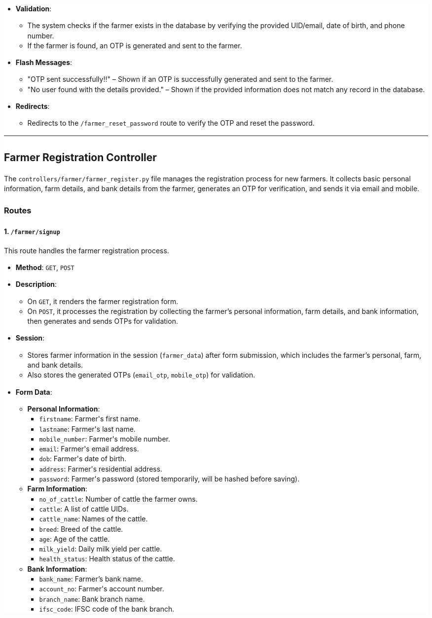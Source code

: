 - **Validation**:
  - The system checks if the farmer exists in the database by verifying the provided UID/email, date of birth, and phone number.
  - If the farmer is found, an OTP is generated and sent to the farmer.

- **Flash Messages**:
  - "OTP sent successfully!!" – Shown if an OTP is successfully generated and sent to the farmer.
  - "No user found with the details provided." – Shown if the provided information does not match any record in the database.

- **Redirects**:
  - Redirects to the `/farmer_reset_password` route to verify the OTP and reset the password.


---

## Farmer Registration Controller

The `controllers/farmer/farmer_register.py` file manages the registration process for new farmers. It collects basic personal information, farm details, and bank details from the farmer, generates an OTP for verification, and sends it via email and mobile.

### Routes

#### 1. `/farmer/signup`
This route handles the farmer registration process.

- **Method**: `GET`, `POST`
- **Description**:
  - On `GET`, it renders the farmer registration form.
  - On `POST`, it processes the registration by collecting the farmer’s personal information, farm details, and bank information, then generates and sends OTPs for validation.

- **Session**:
  - Stores farmer information in the session (`farmer_data`) after form submission, which includes the farmer’s personal, farm, and bank details.
  - Also stores the generated OTPs (`email_otp`, `mobile_otp`) for validation.

- **Form Data**:
  - **Personal Information**:
    - `firstname`: Farmer's first name.
    - `lastname`: Farmer's last name.
    - `mobile_number`: Farmer's mobile number.
    - `email`: Farmer's email address.
    - `dob`: Farmer's date of birth.
    - `address`: Farmer's residential address.
    - `password`: Farmer's password (stored temporarily, will be hashed before saving).
  - **Farm Information**:
    - `no_of_cattle`: Number of cattle the farmer owns.
    - `cattle`: A list of cattle UIDs.
    - `cattle_name`: Names of the cattle.
    - `breed`: Breed of the cattle.
    - `age`: Age of the cattle.
    - `milk_yield`: Daily milk yield per cattle.
    - `health_status`: Health status of the cattle.
  - **Bank Information**:
    - `bank_name`: Farmer’s bank name.
    - `account_no`: Farmer's account number.
    - `branch_name`: Bank branch name.
    - `ifsc_code`: IFSC code of the bank branch.
